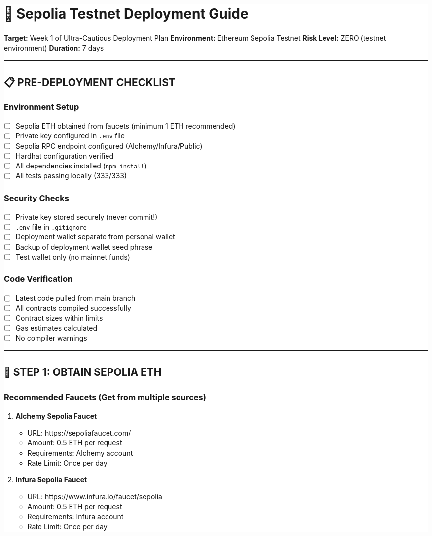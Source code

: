 # 🧪 Sepolia Testnet Deployment Guide

**Target:** Week 1 of Ultra-Cautious Deployment Plan
**Environment:** Ethereum Sepolia Testnet
**Risk Level:** ZERO (testnet environment)
**Duration:** 7 days

---

## 📋 PRE-DEPLOYMENT CHECKLIST

### Environment Setup
- [ ] Sepolia ETH obtained from faucets (minimum 1 ETH recommended)
- [ ] Private key configured in `.env` file
- [ ] Sepolia RPC endpoint configured (Alchemy/Infura/Public)
- [ ] Hardhat configuration verified
- [ ] All dependencies installed (`npm install`)
- [ ] All tests passing locally (333/333)

### Security Checks
- [ ] Private key stored securely (never commit!)
- [ ] `.env` file in `.gitignore`
- [ ] Deployment wallet separate from personal wallet
- [ ] Backup of deployment wallet seed phrase
- [ ] Test wallet only (no mainnet funds)

### Code Verification
- [ ] Latest code pulled from main branch
- [ ] All contracts compiled successfully
- [ ] Contract sizes within limits
- [ ] Gas estimates calculated
- [ ] No compiler warnings

---

## 🚰 STEP 1: OBTAIN SEPOLIA ETH

### Recommended Faucets (Get from multiple sources)

1. **Alchemy Sepolia Faucet**
   - URL: https://sepoliafaucet.com/
   - Amount: 0.5 ETH per request
   - Requirements: Alchemy account
   - Rate Limit: Once per day

2. **Infura Sepolia Faucet**
   - URL: https://www.infura.io/faucet/sepolia
   - Amount: 0.5 ETH per request
   - Requirements: Infura account
   - Rate Limit: Once per day
